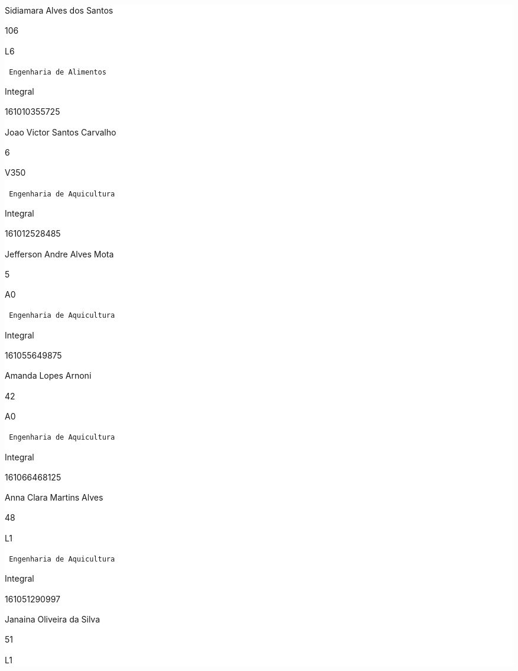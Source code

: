    Sidiamara Alves dos Santos

   106

   L6

     Engenharia de Alimentos

   Integral

   161010355725

   Joao Victor Santos Carvalho

   6

   V350

     Engenharia de Aquicultura

   Integral

   161012528485

   Jefferson Andre Alves Mota

   5

   A0

     Engenharia de Aquicultura

   Integral

   161055649875

   Amanda Lopes Arnoni

   42

   A0

     Engenharia de Aquicultura

   Integral

   161066468125

   Anna Clara Martins Alves

   48

   L1

     Engenharia de Aquicultura

   Integral

   161051290997

   Janaina Oliveira da Silva

   51

   L1
